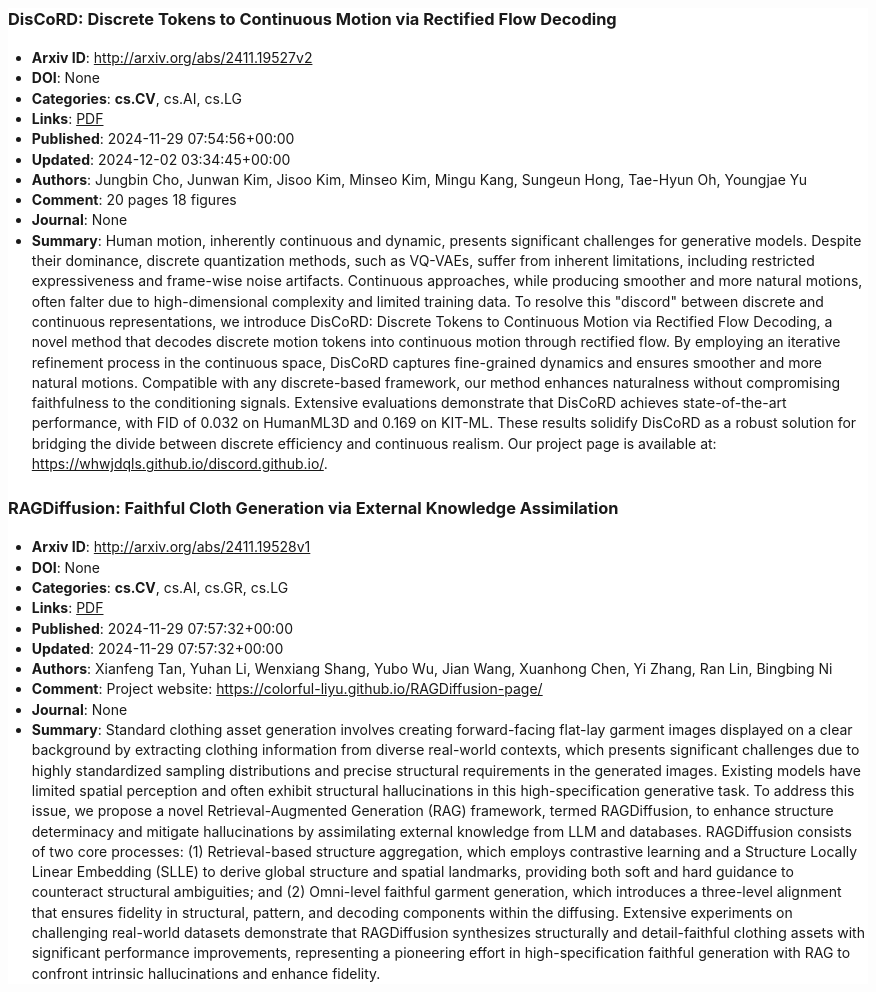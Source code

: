

### DisCoRD: Discrete Tokens to Continuous Motion via Rectified Flow Decoding
- **Arxiv ID**: http://arxiv.org/abs/2411.19527v2
- **DOI**: None
- **Categories**: **cs.CV**, cs.AI, cs.LG
- **Links**: [PDF](http://arxiv.org/pdf/2411.19527v2)
- **Published**: 2024-11-29 07:54:56+00:00
- **Updated**: 2024-12-02 03:34:45+00:00
- **Authors**: Jungbin Cho, Junwan Kim, Jisoo Kim, Minseo Kim, Mingu Kang, Sungeun Hong, Tae-Hyun Oh, Youngjae Yu
- **Comment**: 20 pages 18 figures
- **Journal**: None
- **Summary**: Human motion, inherently continuous and dynamic, presents significant challenges for generative models. Despite their dominance, discrete quantization methods, such as VQ-VAEs, suffer from inherent limitations, including restricted expressiveness and frame-wise noise artifacts. Continuous approaches, while producing smoother and more natural motions, often falter due to high-dimensional complexity and limited training data. To resolve this "discord" between discrete and continuous representations, we introduce DisCoRD: Discrete Tokens to Continuous Motion via Rectified Flow Decoding, a novel method that decodes discrete motion tokens into continuous motion through rectified flow. By employing an iterative refinement process in the continuous space, DisCoRD captures fine-grained dynamics and ensures smoother and more natural motions. Compatible with any discrete-based framework, our method enhances naturalness without compromising faithfulness to the conditioning signals. Extensive evaluations demonstrate that DisCoRD achieves state-of-the-art performance, with FID of 0.032 on HumanML3D and 0.169 on KIT-ML. These results solidify DisCoRD as a robust solution for bridging the divide between discrete efficiency and continuous realism. Our project page is available at: https://whwjdqls.github.io/discord.github.io/.



### RAGDiffusion: Faithful Cloth Generation via External Knowledge Assimilation
- **Arxiv ID**: http://arxiv.org/abs/2411.19528v1
- **DOI**: None
- **Categories**: **cs.CV**, cs.AI, cs.GR, cs.LG
- **Links**: [PDF](http://arxiv.org/pdf/2411.19528v1)
- **Published**: 2024-11-29 07:57:32+00:00
- **Updated**: 2024-11-29 07:57:32+00:00
- **Authors**: Xianfeng Tan, Yuhan Li, Wenxiang Shang, Yubo Wu, Jian Wang, Xuanhong Chen, Yi Zhang, Ran Lin, Bingbing Ni
- **Comment**: Project website: https://colorful-liyu.github.io/RAGDiffusion-page/
- **Journal**: None
- **Summary**: Standard clothing asset generation involves creating forward-facing flat-lay garment images displayed on a clear background by extracting clothing information from diverse real-world contexts, which presents significant challenges due to highly standardized sampling distributions and precise structural requirements in the generated images. Existing models have limited spatial perception and often exhibit structural hallucinations in this high-specification generative task. To address this issue, we propose a novel Retrieval-Augmented Generation (RAG) framework, termed RAGDiffusion, to enhance structure determinacy and mitigate hallucinations by assimilating external knowledge from LLM and databases. RAGDiffusion consists of two core processes: (1) Retrieval-based structure aggregation, which employs contrastive learning and a Structure Locally Linear Embedding (SLLE) to derive global structure and spatial landmarks, providing both soft and hard guidance to counteract structural ambiguities; and (2) Omni-level faithful garment generation, which introduces a three-level alignment that ensures fidelity in structural, pattern, and decoding components within the diffusing. Extensive experiments on challenging real-world datasets demonstrate that RAGDiffusion synthesizes structurally and detail-faithful clothing assets with significant performance improvements, representing a pioneering effort in high-specification faithful generation with RAG to confront intrinsic hallucinations and enhance fidelity.
